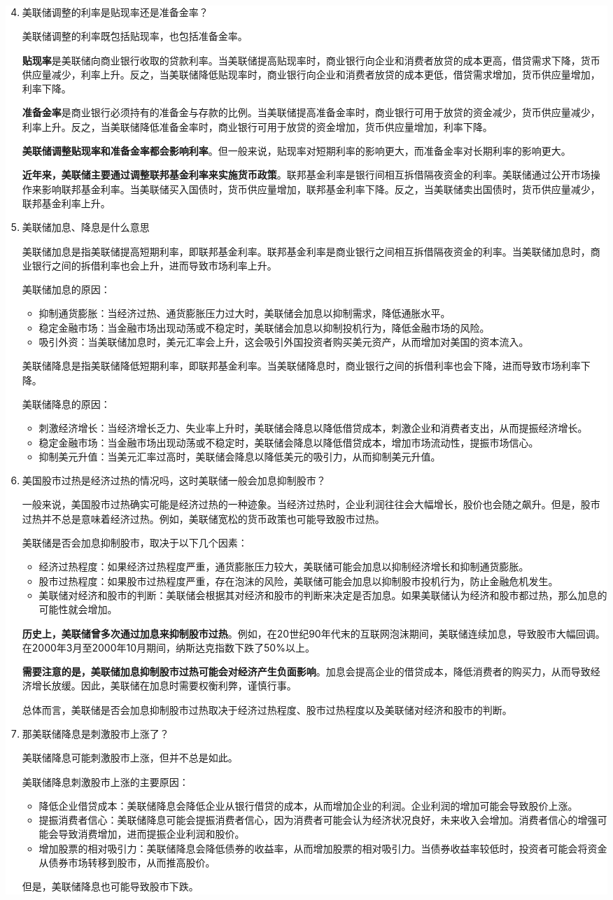4. 美联储调整的利率是贴现率还是准备金率？

    美联储调整的利率既包括贴现率，也包括准备金率。

    **贴现率**是美联储向商业银行收取的贷款利率。当美联储提高贴现率时，商业银行向企业和消费者放贷的成本更高，借贷需求下降，货币供应量减少，利率上升。反之，当美联储降低贴现率时，商业银行向企业和消费者放贷的成本更低，借贷需求增加，货币供应量增加，利率下降。

    **准备金率**是商业银行必须持有的准备金与存款的比例。当美联储提高准备金率时，商业银行可用于放贷的资金减少，货币供应量减少，利率上升。反之，当美联储降低准备金率时，商业银行可用于放贷的资金增加，货币供应量增加，利率下降。

    **美联储调整贴现率和准备金率都会影响利率**。但一般来说，贴现率对短期利率的影响更大，而准备金率对长期利率的影响更大。

    **近年来，美联储主要通过调整联邦基金利率来实施货币政策**。联邦基金利率是银行间相互拆借隔夜资金的利率。美联储通过公开市场操作来影响联邦基金利率。当美联储买入国债时，货币供应量增加，联邦基金利率下降。反之，当美联储卖出国债时，货币供应量减少，联邦基金利率上升。

5. 美联储加息、降息是什么意思

    美联储加息是指美联储提高短期利率，即联邦基金利率。联邦基金利率是商业银行之间相互拆借隔夜资金的利率。当美联储加息时，商业银行之间的拆借利率也会上升，进而导致市场利率上升。

    美联储加息的原因：

    - 抑制通货膨胀：当经济过热、通货膨胀压力过大时，美联储会加息以抑制需求，降低通胀水平。
    - 稳定金融市场：当金融市场出现动荡或不稳定时，美联储会加息以抑制投机行为，降低金融市场的风险。
    - 吸引外资：当美联储加息时，美元汇率会上升，这会吸引外国投资者购买美元资产，从而增加对美国的资本流入。

    美联储降息是指美联储降低短期利率，即联邦基金利率。当美联储降息时，商业银行之间的拆借利率也会下降，进而导致市场利率下降。

    美联储降息的原因：

    - 刺激经济增长：当经济增长乏力、失业率上升时，美联储会降息以降低借贷成本，刺激企业和消费者支出，从而提振经济增长。
    - 稳定金融市场：当金融市场出现动荡或不稳定时，美联储会降息以降低借贷成本，增加市场流动性，提振市场信心。
    - 抑制美元升值：当美元汇率过高时，美联储会降息以降低美元的吸引力，从而抑制美元升值。

6. 美国股市过热是经济过热的情况吗，这时美联储一般会加息抑制股市？

    一般来说，美国股市过热确实可能是经济过热的一种迹象。当经济过热时，企业利润往往会大幅增长，股价也会随之飙升。但是，股市过热并不总是意味着经济过热。例如，美联储宽松的货币政策也可能导致股市过热。

    美联储是否会加息抑制股市，取决于以下几个因素：

    - 经济过热程度：如果经济过热程度严重，通货膨胀压力较大，美联储可能会加息以抑制经济增长和抑制通货膨胀。
    - 股市过热程度：如果股市过热程度严重，存在泡沫的风险，美联储可能会加息以抑制股市投机行为，防止金融危机发生。
    - 美联储对经济和股市的判断：美联储会根据其对经济和股市的判断来决定是否加息。如果美联储认为经济和股市都过热，那么加息的可能性就会增加。
    
    **历史上，美联储曾多次通过加息来抑制股市过热**。例如，在20世纪90年代末的互联网泡沫期间，美联储连续加息，导致股市大幅回调。在2000年3月至2000年10月期间，纳斯达克指数下跌了50%以上。

    **需要注意的是，美联储加息抑制股市过热可能会对经济产生负面影响**。加息会提高企业的借贷成本，降低消费者的购买力，从而导致经济增长放缓。因此，美联储在加息时需要权衡利弊，谨慎行事。

    总体而言，美联储是否会加息抑制股市过热取决于经济过热程度、股市过热程度以及美联储对经济和股市的判断。


7. 那美联储降息是刺激股市上涨了？

    美联储降息可能刺激股市上涨，但并不总是如此。

    美联储降息刺激股市上涨的主要原因：

    - 降低企业借贷成本：美联储降息会降低企业从银行借贷的成本，从而增加企业的利润。企业利润的增加可能会导致股价上涨。
    - 提振消费者信心：美联储降息可能会提振消费者信心，因为消费者可能会认为经济状况良好，未来收入会增加。消费者信心的增强可能会导致消费增加，进而提振企业利润和股价。
    - 增加股票的相对吸引力：美联储降息会降低债券的收益率，从而增加股票的相对吸引力。当债券收益率较低时，投资者可能会将资金从债券市场转移到股市，从而推高股价。

    但是，美联储降息也可能导致股市下跌。
